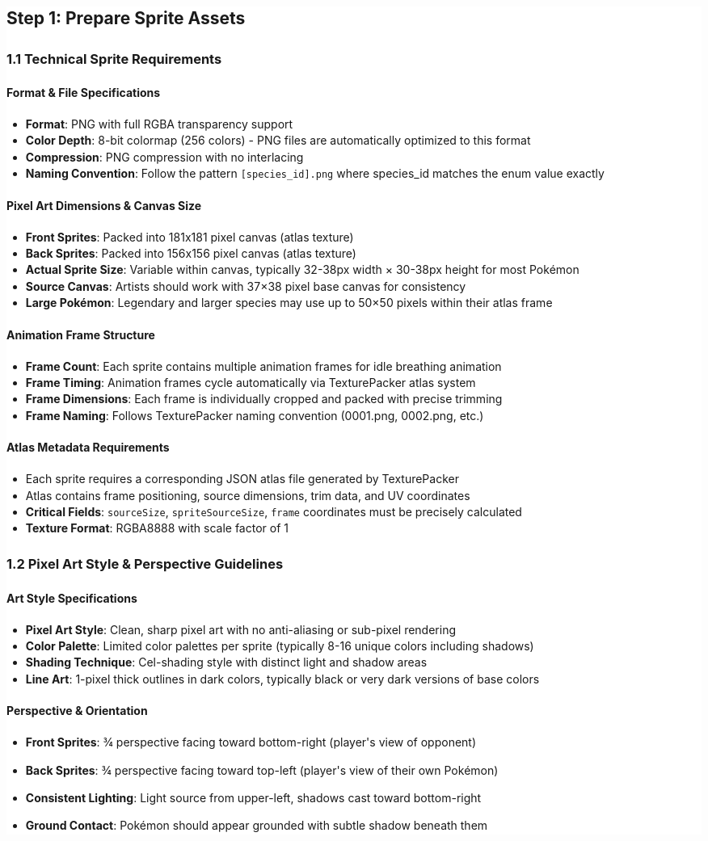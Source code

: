 ## Step 1: Prepare Sprite Assets

### 1.1 Technical Sprite Requirements

#### **Format & File Specifications**
- **Format**: PNG with full RGBA transparency support
- **Color Depth**: 8-bit colormap (256 colors) - PNG files are automatically optimized to this format
- **Compression**: PNG compression with no interlacing
- **Naming Convention**: Follow the pattern `[species_id].png` where species_id matches the enum value exactly

#### **Pixel Art Dimensions & Canvas Size**
- **Front Sprites**: Packed into 181x181 pixel canvas (atlas texture)
- **Back Sprites**: Packed into 156x156 pixel canvas (atlas texture)  
- **Actual Sprite Size**: Variable within canvas, typically 32-38px width × 30-38px height for most Pokémon
- **Source Canvas**: Artists should work with 37×38 pixel base canvas for consistency
- **Large Pokémon**: Legendary and larger species may use up to 50×50 pixels within their atlas frame

#### **Animation Frame Structure**
- **Frame Count**: Each sprite contains multiple animation frames for idle breathing animation
- **Frame Timing**: Animation frames cycle automatically via TexturePacker atlas system
- **Frame Dimensions**: Each frame is individually cropped and packed with precise trimming
- **Frame Naming**: Follows TexturePacker naming convention (0001.png, 0002.png, etc.)

#### **Atlas Metadata Requirements**
- Each sprite requires a corresponding JSON atlas file generated by TexturePacker
- Atlas contains frame positioning, source dimensions, trim data, and UV coordinates
- **Critical Fields**: `sourceSize`, `spriteSourceSize`, `frame` coordinates must be precisely calculated
- **Texture Format**: RGBA8888 with scale factor of 1

### 1.2 Pixel Art Style & Perspective Guidelines

#### **Art Style Specifications**
- **Pixel Art Style**: Clean, sharp pixel art with no anti-aliasing or sub-pixel rendering
- **Color Palette**: Limited color palettes per sprite (typically 8-16 unique colors including shadows)
- **Shading Technique**: Cel-shading style with distinct light and shadow areas
- **Line Art**: 1-pixel thick outlines in dark colors, typically black or very dark versions of base colors

#### **Perspective & Orientation**
- **Front Sprites**: ¾ perspective facing toward bottom-right (player's view of opponent)
- **Back Sprites**: ¾ perspective facing toward top-left (player's view of their own Pokémon)
- **Consistent Lighting**: Light source from upper-left, shadows cast toward bottom-right
- **Ground Contact**: Pokémon should appear grounded with subtle shadow beneath them


  [Species.NEW_POKEMON]: {
  [Species.NEW_POKEMON]: [
  [Species.BASE_POKEMON]: [
  [Species.EVOLVED_POKEMON]: [
  [Species.NEW_POKEMON]: [
  [Moves.HIDDEN_POWER]: [
  [Species.NEW_POKEMON]: [
  [Species.NEW_POKEMON]: [cost_in_points]
  [Biome.BIOME_NAME]: {
  [Species.NEW_POKEMON]: Ability.PASSIVE_ABILITY